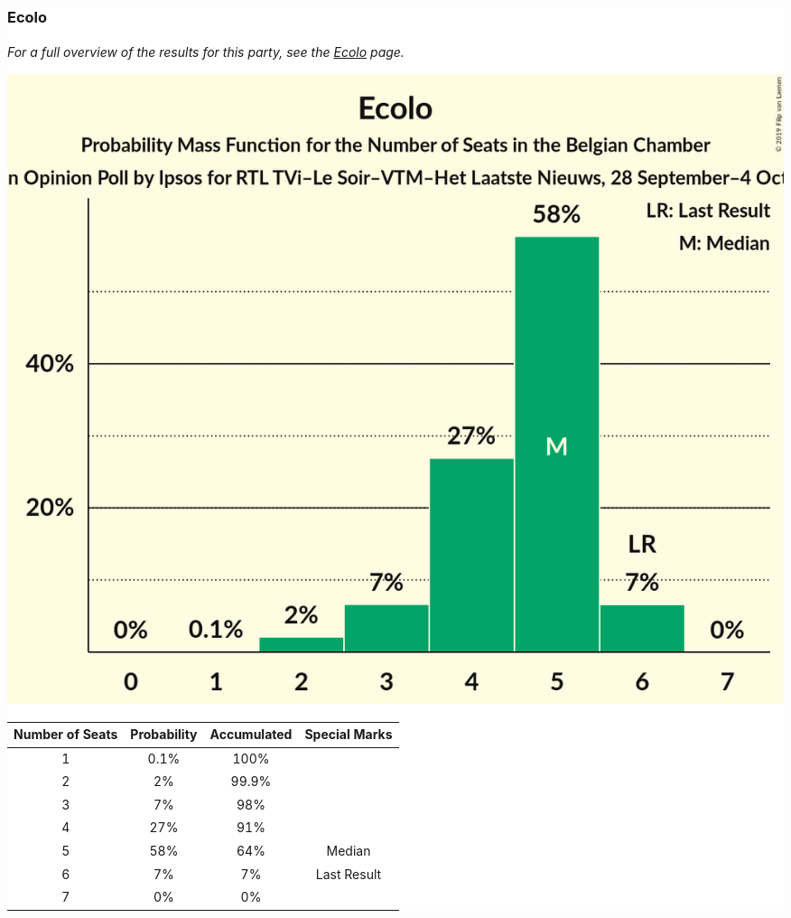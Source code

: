 ### Ecolo

*For a full overview of the results for this party, see the [Ecolo](party-ecolo.html) page.*

![Graph with seats probability mass function not yet produced](2015-10-04-Ipsos-seats-pmf-ecolo.png "Seats Probability Mass Function")

| Number of Seats | Probability | Accumulated | Special Marks |
|:---------------:|:-----------:|:-----------:|:-------------:|
| 1 | 0.1% | 100% |  |
| 2 | 2% | 99.9% |  |
| 3 | 7% | 98% |  |
| 4 | 27% | 91% |  |
| 5 | 58% | 64% | Median |
| 6 | 7% | 7% | Last Result |
| 7 | 0% | 0% |  |
